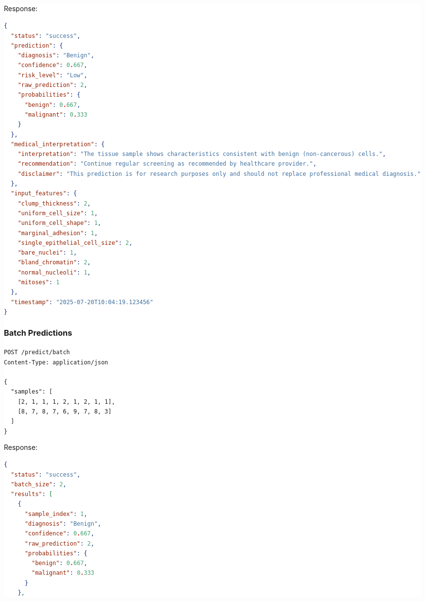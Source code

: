 Response:
```json
{
  "status": "success",
  "prediction": {
    "diagnosis": "Benign",
    "confidence": 0.667,
    "risk_level": "Low",
    "raw_prediction": 2,
    "probabilities": {
      "benign": 0.667,
      "malignant": 0.333
    }
  },
  "medical_interpretation": {
    "interpretation": "The tissue sample shows characteristics consistent with benign (non-cancerous) cells.",
    "recommendation": "Continue regular screening as recommended by healthcare provider.",
    "disclaimer": "This prediction is for research purposes only and should not replace professional medical diagnosis."
  },
  "input_features": {
    "clump_thickness": 2,
    "uniform_cell_size": 1,
    "uniform_cell_shape": 1,
    "marginal_adhesion": 1,
    "single_epithelial_cell_size": 2,
    "bare_nuclei": 1,
    "bland_chromatin": 2,
    "normal_nucleoli": 1,
    "mitoses": 1
  },
  "timestamp": "2025-07-20T10:04:19.123456"
}
```

### Batch Predictions
```
POST /predict/batch
Content-Type: application/json

{
  "samples": [
    [2, 1, 1, 1, 2, 1, 2, 1, 1],
    [8, 7, 8, 7, 6, 9, 7, 8, 3]
  ]
}
```

Response:
```json
{
  "status": "success",
  "batch_size": 2,
  "results": [
    {
      "sample_index": 1,
      "diagnosis": "Benign",
      "confidence": 0.667,
      "raw_prediction": 2,
      "probabilities": {
        "benign": 0.667,
        "malignant": 0.333
      }
    },
```